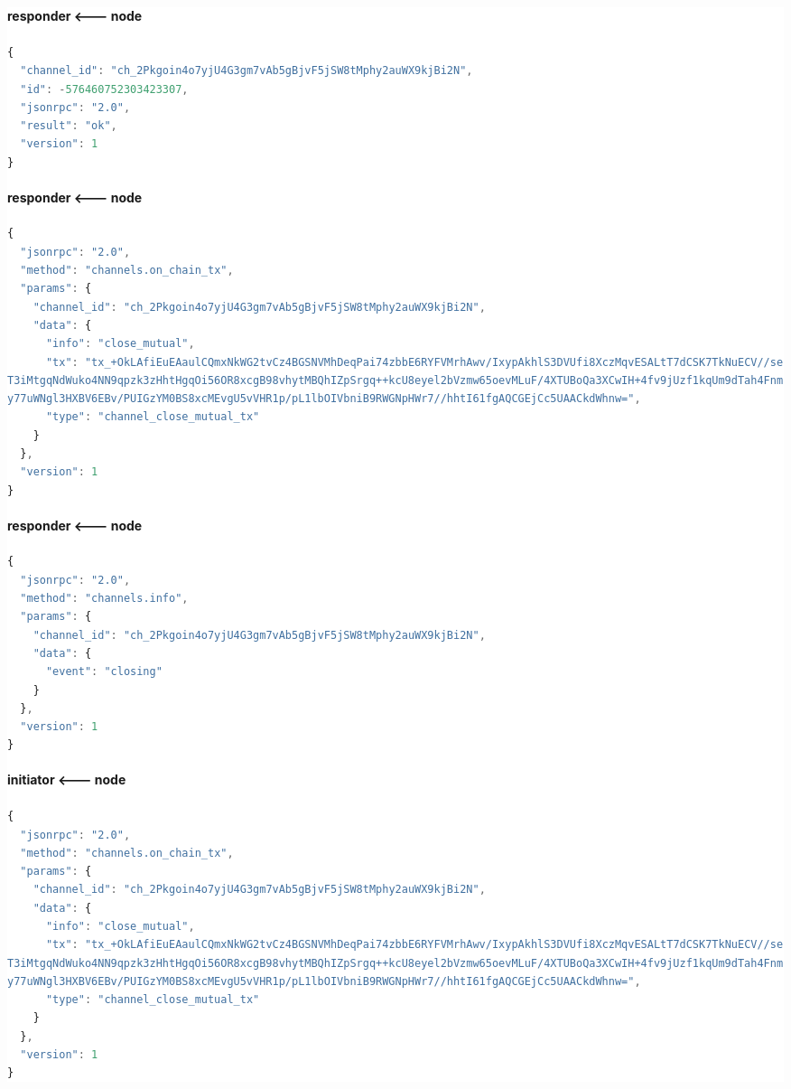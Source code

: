 #### responder <--- node
```javascript
{
  "channel_id": "ch_2Pkgoin4o7yjU4G3gm7vAb5gBjvF5jSW8tMphy2auWX9kjBi2N",
  "id": -576460752303423307,
  "jsonrpc": "2.0",
  "result": "ok",
  "version": 1
}
```

#### responder <--- node
```javascript
{
  "jsonrpc": "2.0",
  "method": "channels.on_chain_tx",
  "params": {
    "channel_id": "ch_2Pkgoin4o7yjU4G3gm7vAb5gBjvF5jSW8tMphy2auWX9kjBi2N",
    "data": {
      "info": "close_mutual",
      "tx": "tx_+OkLAfiEuEAaulCQmxNkWG2tvCz4BGSNVMhDeqPai74zbbE6RYFVMrhAwv/IxypAkhlS3DVUfi8XczMqvESALtT7dCSK7TkNuECV//seT3iMtgqNdWuko4NN9qpzk3zHhtHgqOi56OR8xcgB98vhytMBQhIZpSrgq++kcU8eyel2bVzmw65oevMLuF/4XTUBoQa3XCwIH+4fv9jUzf1kqUm9dTah4Fnmy77uWNgl3HXBV6EBv/PUIGzYM0BS8xcMEvgU5vVHR1p/pL1lbOIVbniB9RWGNpHWr7//hhtI61fgAQCGEjCc5UAACkdWhnw=",
      "type": "channel_close_mutual_tx"
    }
  },
  "version": 1
}
```

#### responder <--- node
```javascript
{
  "jsonrpc": "2.0",
  "method": "channels.info",
  "params": {
    "channel_id": "ch_2Pkgoin4o7yjU4G3gm7vAb5gBjvF5jSW8tMphy2auWX9kjBi2N",
    "data": {
      "event": "closing"
    }
  },
  "version": 1
}
```

#### initiator <--- node
```javascript
{
  "jsonrpc": "2.0",
  "method": "channels.on_chain_tx",
  "params": {
    "channel_id": "ch_2Pkgoin4o7yjU4G3gm7vAb5gBjvF5jSW8tMphy2auWX9kjBi2N",
    "data": {
      "info": "close_mutual",
      "tx": "tx_+OkLAfiEuEAaulCQmxNkWG2tvCz4BGSNVMhDeqPai74zbbE6RYFVMrhAwv/IxypAkhlS3DVUfi8XczMqvESALtT7dCSK7TkNuECV//seT3iMtgqNdWuko4NN9qpzk3zHhtHgqOi56OR8xcgB98vhytMBQhIZpSrgq++kcU8eyel2bVzmw65oevMLuF/4XTUBoQa3XCwIH+4fv9jUzf1kqUm9dTah4Fnmy77uWNgl3HXBV6EBv/PUIGzYM0BS8xcMEvgU5vVHR1p/pL1lbOIVbniB9RWGNpHWr7//hhtI61fgAQCGEjCc5UAACkdWhnw=",
      "type": "channel_close_mutual_tx"
    }
  },
  "version": 1
}
```